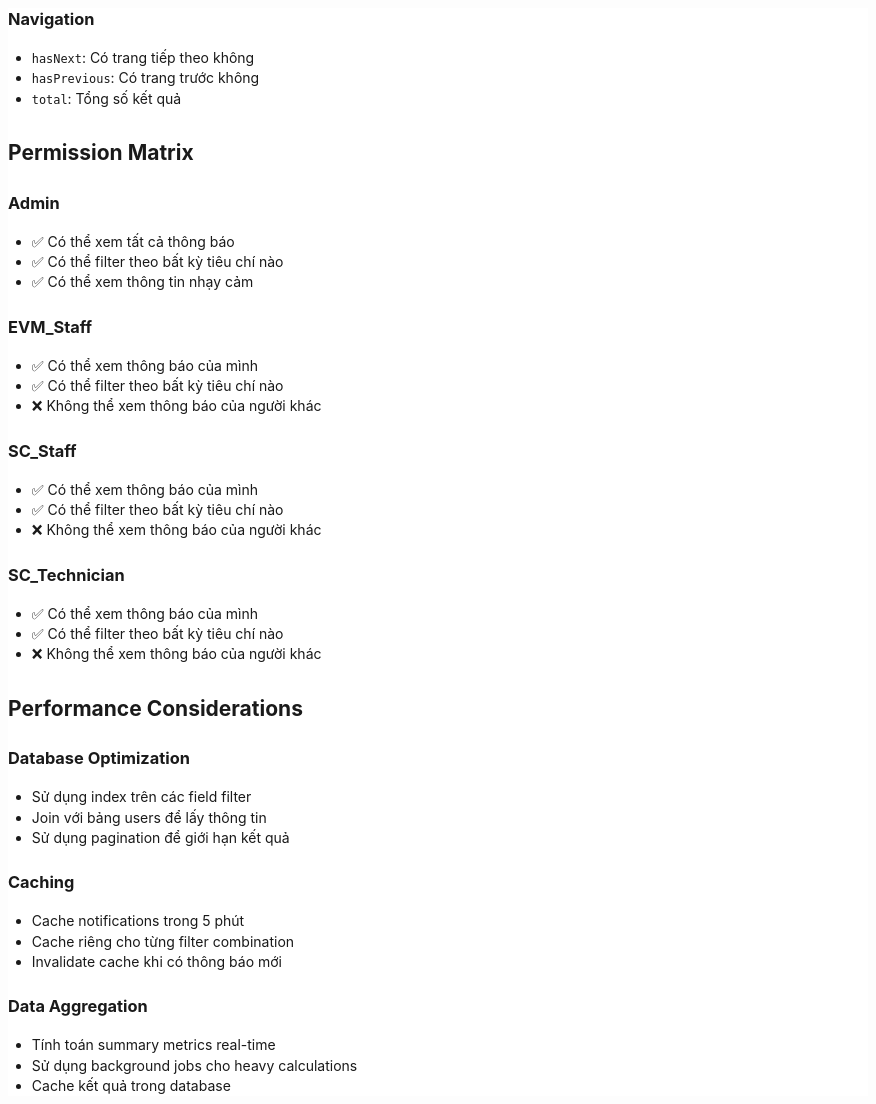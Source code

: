 ### Navigation

- `hasNext`: Có trang tiếp theo không
- `hasPrevious`: Có trang trước không
- `total`: Tổng số kết quả

## Permission Matrix

### Admin

- ✅ Có thể xem tất cả thông báo
- ✅ Có thể filter theo bất kỳ tiêu chí nào
- ✅ Có thể xem thông tin nhạy cảm

### EVM_Staff

- ✅ Có thể xem thông báo của mình
- ✅ Có thể filter theo bất kỳ tiêu chí nào
- ❌ Không thể xem thông báo của người khác

### SC_Staff

- ✅ Có thể xem thông báo của mình
- ✅ Có thể filter theo bất kỳ tiêu chí nào
- ❌ Không thể xem thông báo của người khác

### SC_Technician

- ✅ Có thể xem thông báo của mình
- ✅ Có thể filter theo bất kỳ tiêu chí nào
- ❌ Không thể xem thông báo của người khác

## Performance Considerations

### Database Optimization

- Sử dụng index trên các field filter
- Join với bảng users để lấy thông tin
- Sử dụng pagination để giới hạn kết quả

### Caching

- Cache notifications trong 5 phút
- Cache riêng cho từng filter combination
- Invalidate cache khi có thông báo mới

### Data Aggregation

- Tính toán summary metrics real-time
- Sử dụng background jobs cho heavy calculations
- Cache kết quả trong database
